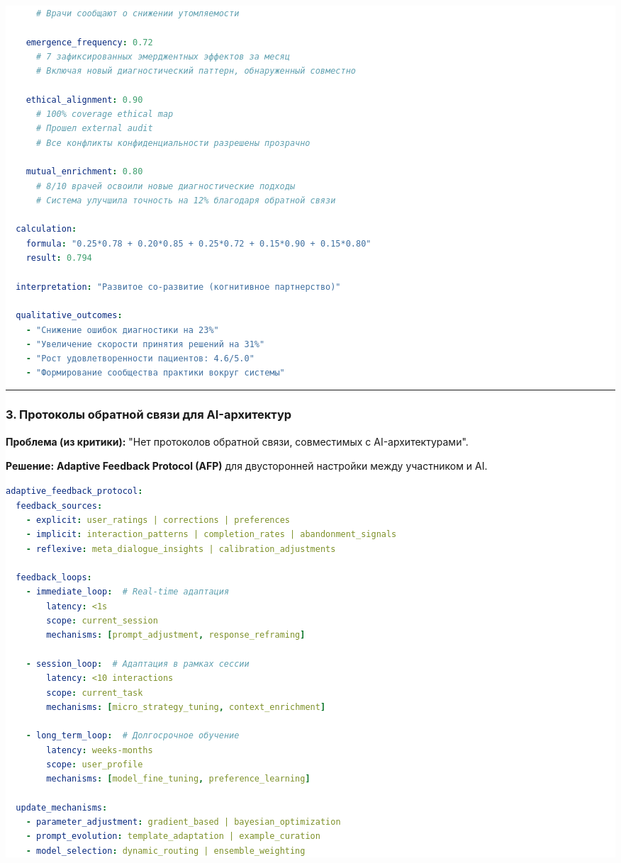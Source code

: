 ```yaml
      # Врачи сообщают о снижении утомляемости
    
    emergence_frequency: 0.72
      # 7 зафиксированных эмерджентных эффектов за месяц
      # Включая новый диагностический паттерн, обнаруженный совместно
    
    ethical_alignment: 0.90
      # 100% coverage ethical map
      # Прошел external audit
      # Все конфликты конфиденциальности разрешены прозрачно
    
    mutual_enrichment: 0.80
      # 8/10 врачей освоили новые диагностические подходы
      # Система улучшила точность на 12% благодаря обратной связи
  
  calculation:
    formula: "0.25*0.78 + 0.20*0.85 + 0.25*0.72 + 0.15*0.90 + 0.15*0.80"
    result: 0.794
  
  interpretation: "Развитое со-развитие (когнитивное партнерство)"
  
  qualitative_outcomes:
    - "Снижение ошибок диагностики на 23%"
    - "Увеличение скорости принятия решений на 31%"
    - "Рост удовлетворенности пациентов: 4.6/5.0"
    - "Формирование сообщества практики вокруг системы"
```

---

### 3. Протоколы обратной связи для AI-архитектур

**Проблема (из критики):** "Нет протоколов обратной связи, совместимых с AI-архитектурами".

**Решение:** **Adaptive Feedback Protocol (AFP)** для двусторонней настройки между участником и AI.

```yaml
adaptive_feedback_protocol:
  feedback_sources:
    - explicit: user_ratings | corrections | preferences
    - implicit: interaction_patterns | completion_rates | abandonment_signals
    - reflexive: meta_dialogue_insights | calibration_adjustments
  
  feedback_loops:
    - immediate_loop:  # Real-time адаптация
        latency: <1s
        scope: current_session
        mechanisms: [prompt_adjustment, response_reframing]
    
    - session_loop:  # Адаптация в рамках сессии
        latency: <10 interactions
        scope: current_task
        mechanisms: [micro_strategy_tuning, context_enrichment]
    
    - long_term_loop:  # Долгосрочное обучение
        latency: weeks-months
        scope: user_profile
        mechanisms: [model_fine_tuning, preference_learning]
  
  update_mechanisms:
    - parameter_adjustment: gradient_based | bayesian_optimization
    - prompt_evolution: template_adaptation | example_curation
    - model_selection: dynamic_routing | ensemble_weighting
```
